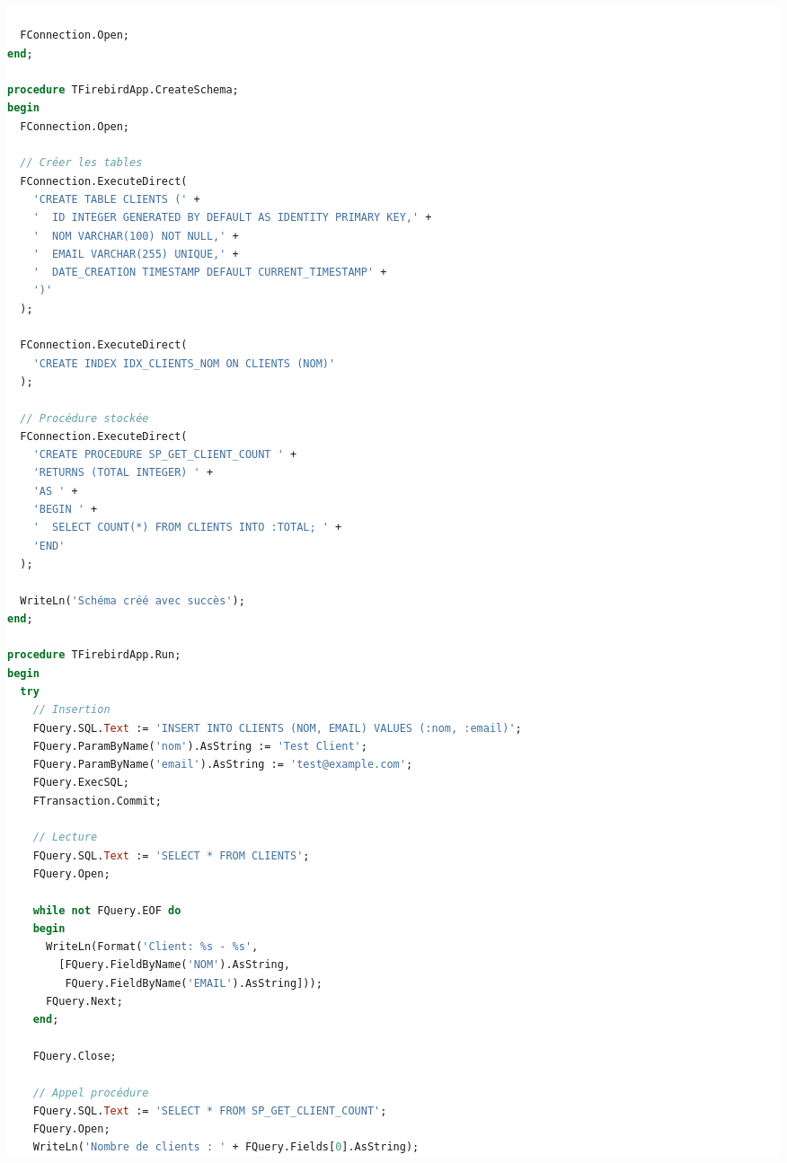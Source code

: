 ```pascal

  FConnection.Open;
end;

procedure TFirebirdApp.CreateSchema;
begin
  FConnection.Open;

  // Créer les tables
  FConnection.ExecuteDirect(
    'CREATE TABLE CLIENTS (' +
    '  ID INTEGER GENERATED BY DEFAULT AS IDENTITY PRIMARY KEY,' +
    '  NOM VARCHAR(100) NOT NULL,' +
    '  EMAIL VARCHAR(255) UNIQUE,' +
    '  DATE_CREATION TIMESTAMP DEFAULT CURRENT_TIMESTAMP' +
    ')'
  );

  FConnection.ExecuteDirect(
    'CREATE INDEX IDX_CLIENTS_NOM ON CLIENTS (NOM)'
  );

  // Procédure stockée
  FConnection.ExecuteDirect(
    'CREATE PROCEDURE SP_GET_CLIENT_COUNT ' +
    'RETURNS (TOTAL INTEGER) ' +
    'AS ' +
    'BEGIN ' +
    '  SELECT COUNT(*) FROM CLIENTS INTO :TOTAL; ' +
    'END'
  );

  WriteLn('Schéma créé avec succès');
end;

procedure TFirebirdApp.Run;
begin
  try
    // Insertion
    FQuery.SQL.Text := 'INSERT INTO CLIENTS (NOM, EMAIL) VALUES (:nom, :email)';
    FQuery.ParamByName('nom').AsString := 'Test Client';
    FQuery.ParamByName('email').AsString := 'test@example.com';
    FQuery.ExecSQL;
    FTransaction.Commit;

    // Lecture
    FQuery.SQL.Text := 'SELECT * FROM CLIENTS';
    FQuery.Open;

    while not FQuery.EOF do
    begin
      WriteLn(Format('Client: %s - %s',
        [FQuery.FieldByName('NOM').AsString,
         FQuery.FieldByName('EMAIL').AsString]));
      FQuery.Next;
    end;

    FQuery.Close;

    // Appel procédure
    FQuery.SQL.Text := 'SELECT * FROM SP_GET_CLIENT_COUNT';
    FQuery.Open;
    WriteLn('Nombre de clients : ' + FQuery.Fields[0].AsString);
```